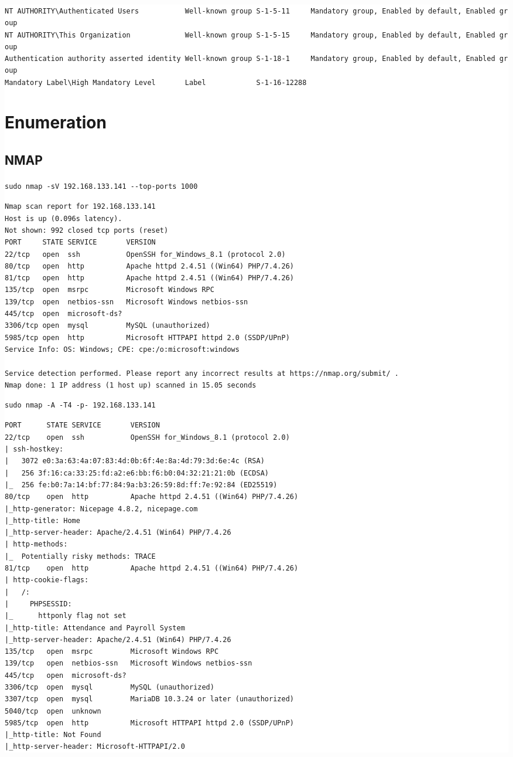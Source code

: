 ```
NT AUTHORITY\Authenticated Users           Well-known group S-1-5-11     Mandatory group, Enabled by default, Enabled group
NT AUTHORITY\This Organization             Well-known group S-1-5-15     Mandatory group, Enabled by default, Enabled group
Authentication authority asserted identity Well-known group S-1-18-1     Mandatory group, Enabled by default, Enabled group
Mandatory Label\High Mandatory Level       Label            S-1-16-12288

```
# Enumeration
## NMAP
`sudo nmap -sV 192.168.133.141 --top-ports 1000`
```
Nmap scan report for 192.168.133.141
Host is up (0.096s latency).
Not shown: 992 closed tcp ports (reset)
PORT     STATE SERVICE       VERSION
22/tcp   open  ssh           OpenSSH for_Windows_8.1 (protocol 2.0)
80/tcp   open  http          Apache httpd 2.4.51 ((Win64) PHP/7.4.26)
81/tcp   open  http          Apache httpd 2.4.51 ((Win64) PHP/7.4.26)
135/tcp  open  msrpc         Microsoft Windows RPC
139/tcp  open  netbios-ssn   Microsoft Windows netbios-ssn
445/tcp  open  microsoft-ds?
3306/tcp open  mysql         MySQL (unauthorized)
5985/tcp open  http          Microsoft HTTPAPI httpd 2.0 (SSDP/UPnP)
Service Info: OS: Windows; CPE: cpe:/o:microsoft:windows

Service detection performed. Please report any incorrect results at https://nmap.org/submit/ .
Nmap done: 1 IP address (1 host up) scanned in 15.05 seconds

```
`sudo nmap -A -T4 -p- 192.168.133.141`
```
PORT      STATE SERVICE       VERSION
22/tcp    open  ssh           OpenSSH for_Windows_8.1 (protocol 2.0)
| ssh-hostkey: 
|   3072 e0:3a:63:4a:07:83:4d:0b:6f:4e:8a:4d:79:3d:6e:4c (RSA)
|   256 3f:16:ca:33:25:fd:a2:e6:bb:f6:b0:04:32:21:21:0b (ECDSA)
|_  256 fe:b0:7a:14:bf:77:84:9a:b3:26:59:8d:ff:7e:92:84 (ED25519)
80/tcp    open  http          Apache httpd 2.4.51 ((Win64) PHP/7.4.26)
|_http-generator: Nicepage 4.8.2, nicepage.com
|_http-title: Home
|_http-server-header: Apache/2.4.51 (Win64) PHP/7.4.26
| http-methods: 
|_  Potentially risky methods: TRACE
81/tcp    open  http          Apache httpd 2.4.51 ((Win64) PHP/7.4.26)
| http-cookie-flags: 
|   /: 
|     PHPSESSID: 
|_      httponly flag not set
|_http-title: Attendance and Payroll System
|_http-server-header: Apache/2.4.51 (Win64) PHP/7.4.26
135/tcp   open  msrpc         Microsoft Windows RPC
139/tcp   open  netbios-ssn   Microsoft Windows netbios-ssn
445/tcp   open  microsoft-ds?
3306/tcp  open  mysql         MySQL (unauthorized)
3307/tcp  open  mysql         MariaDB 10.3.24 or later (unauthorized)
5040/tcp  open  unknown
5985/tcp  open  http          Microsoft HTTPAPI httpd 2.0 (SSDP/UPnP)
|_http-title: Not Found
|_http-server-header: Microsoft-HTTPAPI/2.0
```